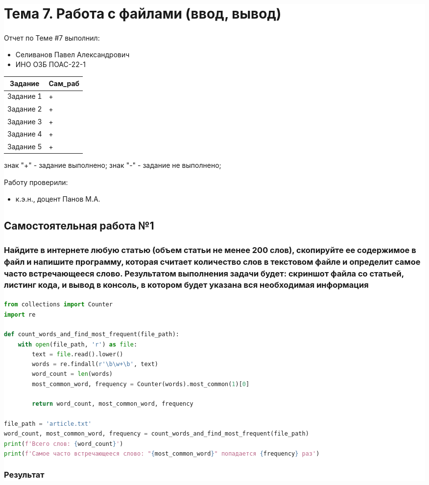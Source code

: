 # Тема 7. Работа с файлами (ввод, вывод)
Отчет по Теме #7 выполнил:
- Селиванов Павел Александрович
- ИНО ОЗБ ПОАС-22-1

| Задание    | Сам_раб |
|------------|---------|
| Задание 1  | +       |
| Задание 2  | +       |
| Задание 3  | +       |
| Задание 4  | +       |
| Задание 5  | +       |

знак "+" - задание выполнено; знак "-" - задание не выполнено;

Работу проверили:
- к.э.н., доцент Панов М.А.

## Самостоятельная работа №1
### Найдите в интернете любую статью (объем статьи не менее 200 слов), скопируйте ее содержимое в файл и напишите программу, которая считает количество слов в текстовом файле и определит самое часто встречающееся слово. Результатом выполнения задачи будет: скриншот файла со статьей, листинг кода, и вывод в консоль, в котором будет указана вся необходимая информация

```python
from collections import Counter
import re

def count_words_and_find_most_frequent(file_path):
    with open(file_path, 'r') as file:
        text = file.read().lower()
        words = re.findall(r'\b\w+\b', text)
        word_count = len(words)
        most_common_word, frequency = Counter(words).most_common(1)[0]

        return word_count, most_common_word, frequency

file_path = 'article.txt'
word_count, most_common_word, frequency = count_words_and_find_most_frequent(file_path)
print(f'Всего слов: {word_count}')
print(f'Самое часто встречающееся слово: "{most_common_word}" попадается {frequency} раз')
```
### Результат